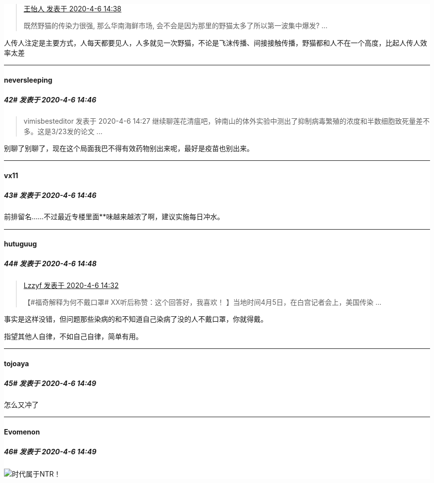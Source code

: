 <blockquote><a href="httphttps://bbs.saraba1st.com/2b/forum.php?mod=redirect&amp;goto=findpost&amp;pid=46992481&amp;ptid=1922737" target="_blank">王怡人 发表于 2020-4-6 14:38</a>

既然野猫的传染力很强, 那么华南海鲜市场, 会不会是因为那里的野猫太多了所以第一波集中爆发? ...</blockquote>
人传人注定是主要方式，人每天都要见人，人多就见一次野猫，不论是飞沫传播、间接接触传播，野猫都和人不在一个高度，比起人传人效率太差


-----

####  neversleeping  
##### 42#       发表于 2020-4-6 14:46


<blockquote>vimisbesteditor 发表于 2020-4-6 14:27
继续聊莲花清瘟吧，钟南山的体外实验中测出了抑制病毒繁殖的浓度和半数细胞致死量差不多。这是3/23发的论文 ...</blockquote>
别聊了别聊了，现在这个局面我巴不得有效药物别出来呢，最好是疫苗也别出来。


-----

####  vx11  
##### 43#       发表于 2020-4-6 14:46


前排留名……不过最近专楼里面**味越来越浓了啊，建议实施每日冲水。


-----

####  hutuguug  
##### 44#       发表于 2020-4-6 14:48


<blockquote><a href="httphttps://bbs.saraba1st.com/2b/forum.php?mod=redirect&amp;goto=findpost&amp;pid=46992430&amp;ptid=1922737" target="_blank">Lzzyf 发表于 2020-4-6 14:32</a>

【#福奇解释为何不戴口罩# XX听后称赞：这个回答好，我喜欢！ 】当地时间4月5日，在白宫记者会上，美国传染 ...</blockquote>
事实是这样没错，但问题那些染病的和不知道自己染病了没的人不戴口罩，你就得戴。

指望其他人自律，不如自己自律，简单有用。


-----

####  tojoaya  
##### 45#       发表于 2020-4-6 14:49


怎么又冲了


-----

####  Evomenon  
##### 46#       发表于 2020-4-6 14:49


<img src="https://static.saraba1st.com/image/smiley/carton2017/274.png" referrerpolicy="no-referrer">时代属于NTR！
